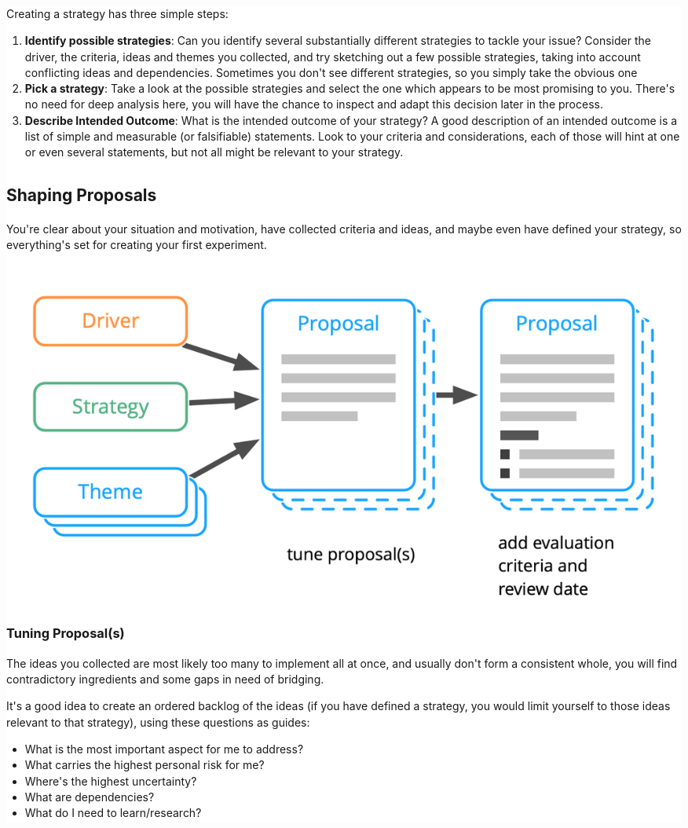 Creating a strategy has three simple steps:

1. **Identify possible strategies**: Can you identify several substantially different strategies to tackle your issue? Consider the driver, the criteria, ideas and themes you collected, and try sketching out a few possible strategies, taking into account conflicting ideas and dependencies. Sometimes you don't see different strategies, so you simply take the obvious one
2. **Pick a strategy**: Take a look at the possible strategies and select the one which appears to be most promising to you. There's no need for deep analysis here, you will have the chance to inspect and adapt this decision later in the process.
3. **Describe Intended Outcome**: What is the intended outcome of your strategy? A good description of an intended outcome is a list of simple and measurable (or falsifiable) statements. Look to your criteria and considerations, each of those will hint at one or even several statements, but not all might be relevant to your strategy.


## Shaping Proposals ##

You're clear about your situation and motivation, have collected criteria and ideas, and maybe even have defined your strategy, so everything's set for creating your first experiment. 

![Shaping Proposals Overview](img/illustrations/shape-proposals.png)


### Tuning Proposal(s) ###

The ideas you collected are most likely too many to implement all at once, and usually don't form a consistent whole, you will find contradictory ingredients and some gaps in need of bridging.

It's a good idea to create an ordered backlog of the ideas (if you have defined a strategy, you would limit yourself to those ideas relevant to that strategy), using these questions as guides:

* What is the most important aspect for me to address?
* What carries the highest personal risk for me?
* Where's the highest uncertainty?
* What are dependencies?
* What do I need to learn/research?
